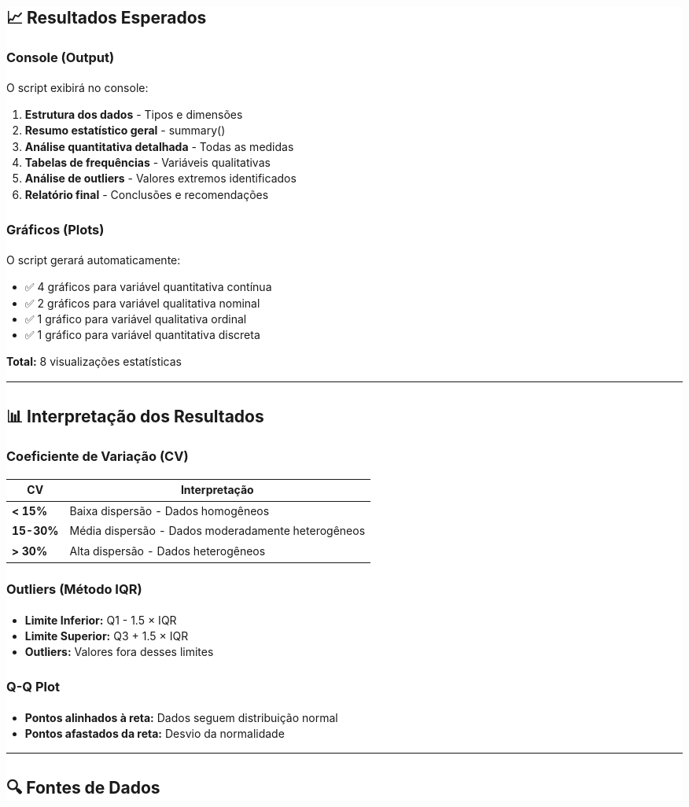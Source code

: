 
## 📈 Resultados Esperados

### Console (Output)

O script exibirá no console:

1. **Estrutura dos dados** - Tipos e dimensões
2. **Resumo estatístico geral** - summary()
3. **Análise quantitativa detalhada** - Todas as medidas
4. **Tabelas de frequências** - Variáveis qualitativas
5. **Análise de outliers** - Valores extremos identificados
6. **Relatório final** - Conclusões e recomendações

### Gráficos (Plots)

O script gerará automaticamente:

- ✅ 4 gráficos para variável quantitativa contínua
- ✅ 2 gráficos para variável qualitativa nominal
- ✅ 1 gráfico para variável qualitativa ordinal
- ✅ 1 gráfico para variável quantitativa discreta

**Total:** 8 visualizações estatísticas

---

## 📊 Interpretação dos Resultados

### Coeficiente de Variação (CV)

| CV | Interpretação |
|----|---------------|
| **< 15%** | Baixa dispersão - Dados homogêneos |
| **15-30%** | Média dispersão - Dados moderadamente heterogêneos |
| **> 30%** | Alta dispersão - Dados heterogêneos |

### Outliers (Método IQR)

- **Limite Inferior:** Q1 - 1.5 × IQR
- **Limite Superior:** Q3 + 1.5 × IQR
- **Outliers:** Valores fora desses limites

### Q-Q Plot

- **Pontos alinhados à reta:** Dados seguem distribuição normal
- **Pontos afastados da reta:** Desvio da normalidade

---

## 🔍 Fontes de Dados
